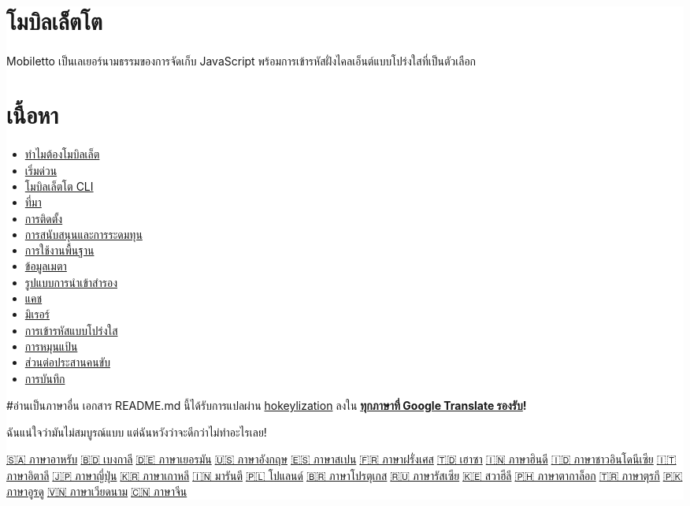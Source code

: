 โมบิลเล็ตโต
 =========

 Mobiletto เป็นเลเยอร์นามธรรมของการจัดเก็บ JavaScript พร้อมการเข้ารหัสฝั่งไคลเอ็นต์แบบโปร่งใสที่เป็นตัวเลือก

 # เนื้อหา
 * [ทำไมต้องโมบิลเล็ต](#ทำไม-โมบิลเล็ตโต?)
 * [เริ่มด่วน](#เริ่มด่วน)
 * [โมบิลเล็ตโต CLI](#mobiletto-cli)
 * [ที่มา](#แหล่งที่มา)
 * [การติดตั้ง](#การติดตั้ง)
 * [การสนับสนุนและการระดมทุน](#การสนับสนุนและการระดมทุน)
 * [การใช้งานพื้นฐาน](#Basic-usage)
 * [ข้อมูลเมตา](#ข้อมูลเมตา)
 * [รูปแบบการนำเข้าสำรอง](#Alternate-import-style)
 * [แคช](#แคช)
 * [มิเรอร์](#มิเรอร์)
 * [การเข้ารหัสแบบโปร่งใส](#การเข้ารหัสแบบโปร่งใส)
 * [การหมุนแป้น](#การหมุนแป้น)
 * [ส่วนต่อประสานคนขับ](#ส่วนต่อประสานคนขับ)
 * [การบันทึก](#การบันทึก)

 #อ่านเป็นภาษาอื่น
 เอกสาร README.md นี้ได้รับการแปลผ่าน [hokeylization](https://github.com/cobbzilla/hokeylization) ลงใน
 **[ทุกภาษาที่ Google Translate รองรับ](https://cloud.google.com/translate/docs/languages)!**

 ฉันแน่ใจว่ามันไม่สมบูรณ์แบบ แต่ฉันหวังว่าจะดีกว่าไม่ทำอะไรเลย!

 [🇸🇦 ภาษาอาหรับ](../ar/README.md)
 [🇧🇩 เบงกาลี](../bn/README.md)
 [🇩🇪 ภาษาเยอรมัน](../de/README.md)
 [🇺🇸 ภาษาอังกฤษ](../th/README.md)
 [🇪🇸 ภาษาสเปน](../es/README.md)
 [🇫🇷 ภาษาฝรั่งเศส](../fr/README.md)
 [🇹🇩 เฮาซา](../ha/README.md)
 [🇮🇳 ภาษาฮินดี](../hi/README.md)
 [🇮🇩 ภาษาชาวอินโดนีเซีย](../id/README.md)
 [🇮🇹 ภาษาอิตาลี](../it/README.md)
 [🇯🇵 ภาษาญี่ปุ่น](../ja/README.md)
 [🇰🇷 ภาษาเกาหลี](../ko/README.md)
 [🇮🇳 มารันตี](../mr/README.md)
 [🇵🇱 โปแลนด์](../pl/README.md)
 [🇧🇷 ภาษาโปรตุเกส](../pt/README.md)
 [🇷🇺 ภาษารัสเซีย](../ru/README.md)
 [🇰🇪 สวาฮีลี](../sw/README.md)
 [🇵🇭 ภาษาตากาล็อก](../tl/README.md)
 [🇹🇷 ภาษาตุรกี](../tr/README.md)
 [🇵🇰 ภาษาอูรดู](../ur/README.md)
 [🇻🇳 ภาษาเวียดนาม](../vi/README.md)
 [🇨🇳 ภาษาจีน](../zh/README.md)
